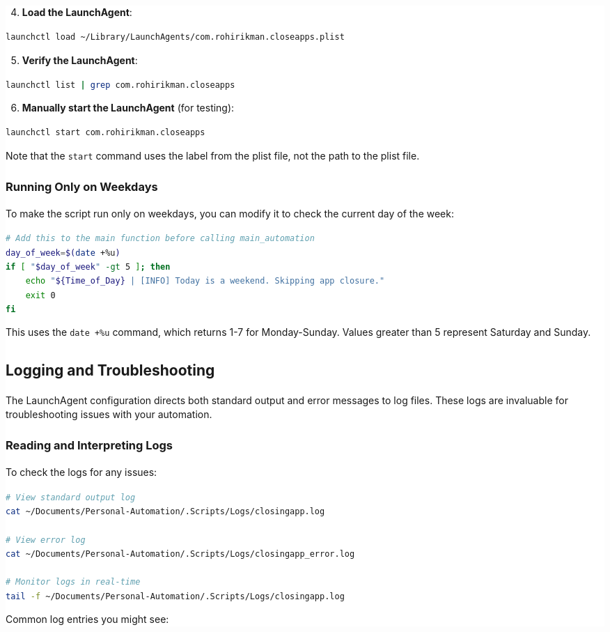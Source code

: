 4. **Load the LaunchAgent**:

```bash
launchctl load ~/Library/LaunchAgents/com.rohirikman.closeapps.plist
```

5. **Verify the LaunchAgent**:

```bash
launchctl list | grep com.rohirikman.closeapps
```

6. **Manually start the LaunchAgent** (for testing):

```bash
launchctl start com.rohirikman.closeapps
```

Note that the `start` command uses the label from the plist file, not the path to the plist file.

### Running Only on Weekdays

To make the script run only on weekdays, you can modify it to check the current day of the week:

```bash
# Add this to the main function before calling main_automation
day_of_week=$(date +%u)
if [ "$day_of_week" -gt 5 ]; then
    echo "${Time_of_Day} | [INFO] Today is a weekend. Skipping app closure."
    exit 0
fi
```

This uses the `date +%u` command, which returns 1-7 for Monday-Sunday. Values greater than 5 represent Saturday and Sunday.

## Logging and Troubleshooting

The LaunchAgent configuration directs both standard output and error messages to log files. These logs are invaluable for troubleshooting issues with your automation.

### Reading and Interpreting Logs

To check the logs for any issues:

```bash
# View standard output log
cat ~/Documents/Personal-Automation/.Scripts/Logs/closingapp.log

# View error log
cat ~/Documents/Personal-Automation/.Scripts/Logs/closingapp_error.log

# Monitor logs in real-time
tail -f ~/Documents/Personal-Automation/.Scripts/Logs/closingapp.log
```

Common log entries you might see:
